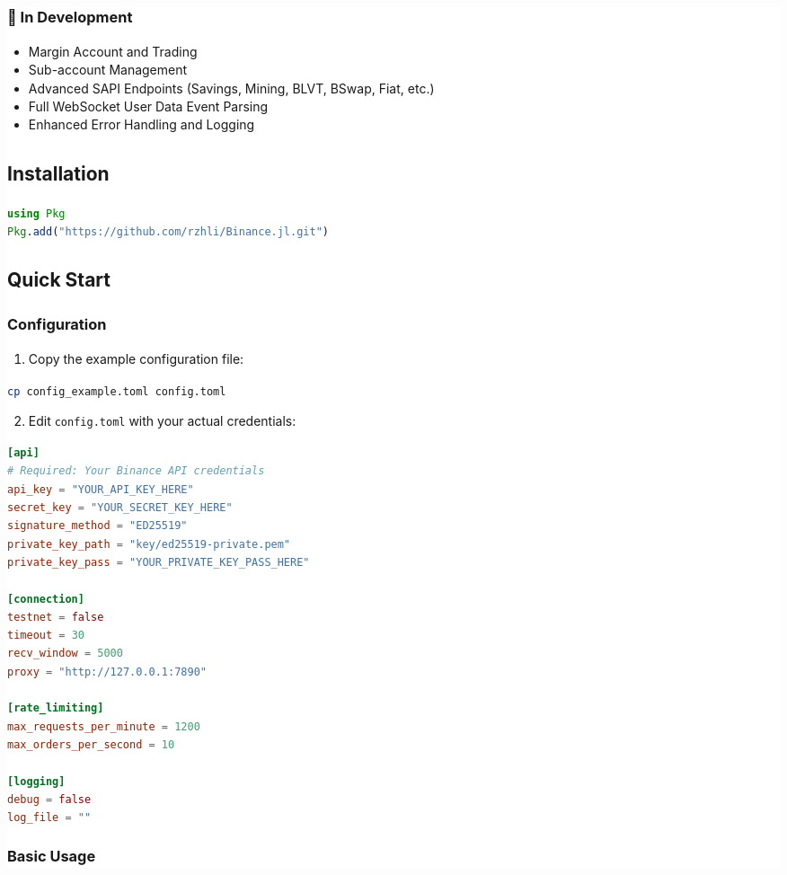 ### 🔄 In Development
- Margin Account and Trading
- Sub-account Management
- Advanced SAPI Endpoints (Savings, Mining, BLVT, BSwap, Fiat, etc.)
- Full WebSocket User Data Event Parsing
- Enhanced Error Handling and Logging

## Installation

```julia
using Pkg
Pkg.add("https://github.com/rzhli/Binance.jl.git")
```

## Quick Start

### Configuration

1. Copy the example configuration file:

```bash
cp config_example.toml config.toml
```

2. Edit `config.toml` with your actual credentials:

```toml
[api]
# Required: Your Binance API credentials
api_key = "YOUR_API_KEY_HERE"
secret_key = "YOUR_SECRET_KEY_HERE"
signature_method = "ED25519"
private_key_path = "key/ed25519-private.pem"
private_key_pass = "YOUR_PRIVATE_KEY_PASS_HERE"

[connection]
testnet = false
timeout = 30
recv_window = 5000
proxy = "http://127.0.0.1:7890"

[rate_limiting]
max_requests_per_minute = 1200
max_orders_per_second = 10

[logging]
debug = false
log_file = ""
```

### Basic Usage
